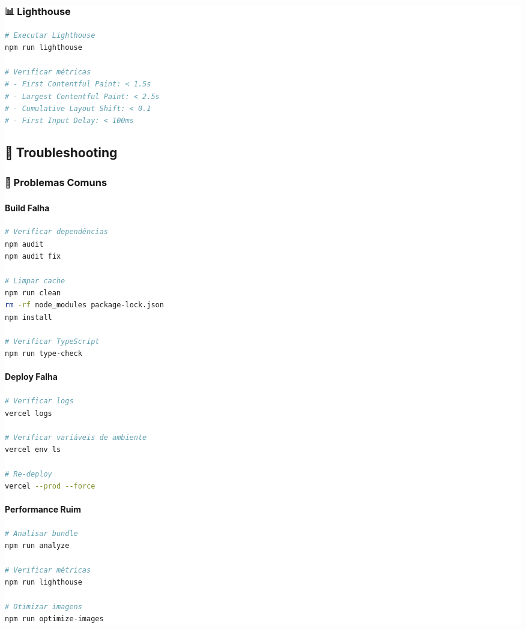 ### 📊 Lighthouse

```bash
# Executar Lighthouse
npm run lighthouse

# Verificar métricas
# - First Contentful Paint: < 1.5s
# - Largest Contentful Paint: < 2.5s
# - Cumulative Layout Shift: < 0.1
# - First Input Delay: < 100ms
```

## 🔧 Troubleshooting

### 🚨 Problemas Comuns

#### Build Falha

```bash
# Verificar dependências
npm audit
npm audit fix

# Limpar cache
npm run clean
rm -rf node_modules package-lock.json
npm install

# Verificar TypeScript
npm run type-check
```

#### Deploy Falha

```bash
# Verificar logs
vercel logs

# Verificar variáveis de ambiente
vercel env ls

# Re-deploy
vercel --prod --force
```

#### Performance Ruim

```bash
# Analisar bundle
npm run analyze

# Verificar métricas
npm run lighthouse

# Otimizar imagens
npm run optimize-images
```
